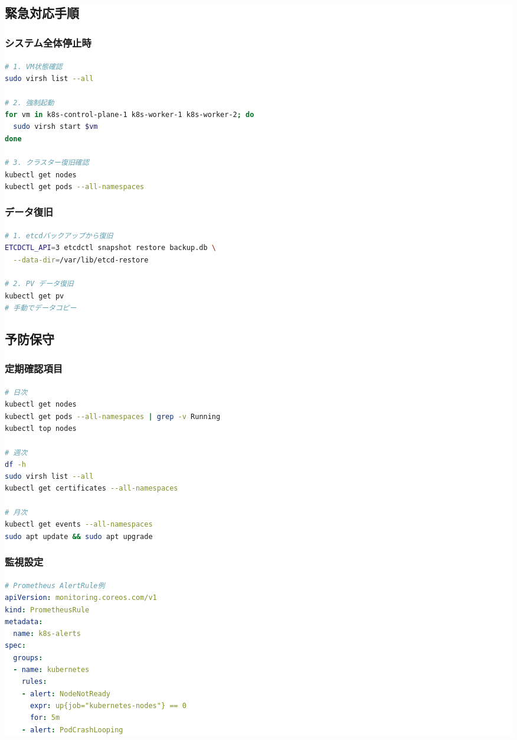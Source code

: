 ## 緊急対応手順

### システム全体停止時
```bash
# 1. VM状態確認
sudo virsh list --all

# 2. 強制起動
for vm in k8s-control-plane-1 k8s-worker-1 k8s-worker-2; do
  sudo virsh start $vm
done

# 3. クラスター復旧確認
kubectl get nodes
kubectl get pods --all-namespaces
```

### データ復旧
```bash
# 1. etcdバックアップから復旧
ETCDCTL_API=3 etcdctl snapshot restore backup.db \
  --data-dir=/var/lib/etcd-restore

# 2. PV データ復旧
kubectl get pv
# 手動でデータコピー
```

## 予防保守

### 定期確認項目
```bash
# 日次
kubectl get nodes
kubectl get pods --all-namespaces | grep -v Running
kubectl top nodes

# 週次
df -h
sudo virsh list --all
kubectl get certificates --all-namespaces

# 月次
kubectl get events --all-namespaces
sudo apt update && sudo apt upgrade
```

### 監視設定
```yaml
# Prometheus AlertRule例
apiVersion: monitoring.coreos.com/v1
kind: PrometheusRule
metadata:
  name: k8s-alerts
spec:
  groups:
  - name: kubernetes
    rules:
    - alert: NodeNotReady
      expr: up{job="kubernetes-nodes"} == 0
      for: 5m
    - alert: PodCrashLooping
```
